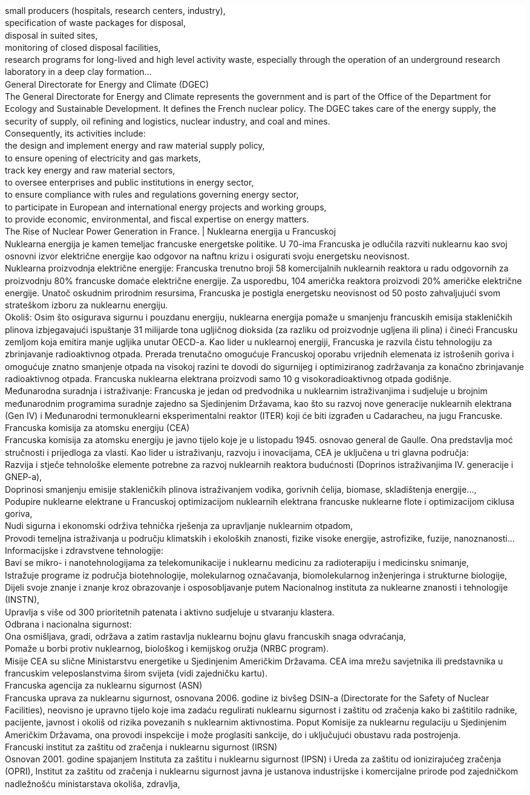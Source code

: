 small producers (hospitals, research centers, industry),<br/>specification of waste packages for disposal,<br/>disposal in suited sites,<br/>monitoring of closed disposal facilities,<br/>research programs for long-lived and high level activity waste, especially through the operation of an underground research laboratory in a deep clay formation…<br/>General Directorate for Energy and Climate (DGEC)<br/>The General Directorate for Energy and Climate represents the government and is part of the Office of the Department for Ecology and Sustainable Development. It defines the French nuclear policy. The DGEC takes care of the energy supply, the security of supply, oil refining and logistics, nuclear industry, and coal and mines.<br/>Consequently, its activities include:<br/>the design and implement energy and raw material supply policy,<br/>to ensure opening of electricity and gas markets,<br/>track key energy and raw material sectors,<br/>to oversee enterprises and public institutions in energy sector,<br/>to ensure compliance with rules and regulations governing energy sector,<br/>to participate in European and international energy projects and working groups,<br/>to provide economic, environmental, and fiscal expertise on energy matters.<br/>The Rise of Nuclear Power Generation in France. | Nuklearna energija u Francuskoj<br/>Nuklearna energija je kamen temeljac francuske energetske politike. U 70-ima Francuska je odlučila razviti nuklearnu kao svoj osnovni izvor električne energije kao odgovor na naftnu krizu i osigurati svoju energetsku neovisnost.<br/>Nuklearna proizvodnja električne energije: Francuska trenutno broji 58 komercijalnih nuklearnih reaktora u radu odgovornih za proizvodnju 80% francuske domaće električne energije. Za usporedbu, 104 američka reaktora proizvodi 20% američke električne energije. Unatoč oskudnim prirodnim resursima, Francuska je postigla energetsku neovisnost od 50 posto zahvaljujući svom strateškom izboru za nuklearnu energiju.<br/>Okoliš: Osim što osigurava sigurnu i pouzdanu energiju, nuklearna energija pomaže u smanjenju francuskih emisija stakleničkih plinova izbjegavajući ispuštanje 31 milijarde tona ugljičnog dioksida (za razliku od proizvodnje ugljena ili plina) i čineći Francusku zemljom koja emitira manje ugljika unutar OECD-a. Kao lider u nuklearnoj energiji, Francuska je razvila čistu tehnologiju za zbrinjavanje radioaktivnog otpada. Prerada trenutačno omogućuje Francuskoj oporabu vrijednih elemenata iz istrošenih goriva i omogućuje znatno smanjenje otpada na visokoj razini te dovodi do sigurnijeg i optimiziranog zadržavanja za konačno zbrinjavanje radioaktivnog otpada. Francuska nuklearna elektrana proizvodi samo 10 g visokoradioaktivnog otpada godišnje.<br/>Međunarodna suradnja i istraživanje: Francuska je jedan od predvodnika u nuklearnim istraživanjima i sudjeluje u brojnim međunarodnim programima suradnje zajedno sa Sjedinjenim Državama, kao što su razvoj nove generacije nuklearnih elektrana (Gen IV) i Međunarodni termonuklearni eksperimentalni reaktor (ITER) koji će biti izgrađen u Cadaracheu, na jugu Francuske.<br/>Francuska komisija za atomsku energiju (CEA)<br/>Francuska komisija za atomsku energiju je javno tijelo koje je u listopadu 1945. osnovao general de Gaulle. Ona predstavlja moć stručnosti i prijedloga za vlasti. Kao lider u istraživanju, razvoju i inovacijama, CEA je uključena u tri glavna područja:<br/>Razvija i stječe tehnološke elemente potrebne za razvoj nuklearnih reaktora budućnosti (Doprinos istraživanjima IV. generacije i GNEP-a),<br/>Doprinosi smanjenju emisije stakleničkih plinova istraživanjem vodika, gorivnih ćelija, biomase, skladištenja energije...,<br/>Podupire nuklearne elektrane u Francuskoj optimizacijom nuklearnih elektrana francuske nuklearne flote i optimizacijom ciklusa goriva,<br/>Nudi sigurna i ekonomski održiva tehnička rješenja za upravljanje nuklearnim otpadom,<br/>Provodi temeljna istraživanja u području klimatskih i ekoloških znanosti, fizike visoke energije, astrofizike, fuzije, nanoznanosti...<br/>Informacijske i zdravstvene tehnologije:<br/>Bavi se mikro- i nanotehnologijama za telekomunikacije i nuklearnu medicinu za radioterapiju i medicinsku snimanje,<br/>Istražuje programe iz područja biotehnologije, molekularnog označavanja, biomolekularnog inženjeringa i strukturne biologije,<br/>Dijeli svoje znanje i znanje kroz obrazovanje i osposobljavanje putem Nacionalnog instituta za nuklearne znanosti i tehnologije (INSTN),<br/>Upravlja s više od 300 prioritetnih patenata i aktivno sudjeluje u stvaranju klastera.<br/>Odbrana i nacionalna sigurnost:<br/>Ona osmišljava, gradi, održava a zatim rastavlja nuklearnu bojnu glavu francuskih snaga odvraćanja,<br/>Pomaže u borbi protiv nuklearnog, biološkog i kemijskog oružja (NRBC program).<br/>Misije CEA su slične Ministarstvu energetike u Sjedinjenim Američkim Državama. CEA ima mrežu savjetnika ili predstavnika u francuskim veleposlanstvima širom svijeta (vidi zajedničku kartu).<br/>Francuska agencija za nuklearnu sigurnost (ASN)<br/>Francuska uprava za nuklearnu sigurnost, osnovana 2006. godine iz bivšeg DSIN-a (Directorate for the Safety of Nuclear Facilities), neovisno je upravno tijelo koje ima zadaću regulirati nuklearnu sigurnost i zaštitu od zračenja kako bi zaštitilo radnike, pacijente, javnost i okoliš od rizika povezanih s nuklearnim aktivnostima. Poput Komisije za nuklearnu regulaciju u Sjedinjenim Američkim Državama, ona provodi inspekcije i može proglasiti sankcije, do i uključujući obustavu rada postrojenja.<br/>Francuski institut za zaštitu od zračenja i nuklearnu sigurnost (IRSN)<br/>Osnovan 2001. godine spajanjem Instituta za zaštitu i nuklearnu sigurnost (IPSN) i Ureda za zaštitu od ionizirajućeg zračenja (OPRI), Institut za zaštitu od zračenja i nuklearnu sigurnost javna je ustanova industrijske i komercijalne prirode pod zajedničkom nadležnošću ministarstava okoliša, zdravlja,